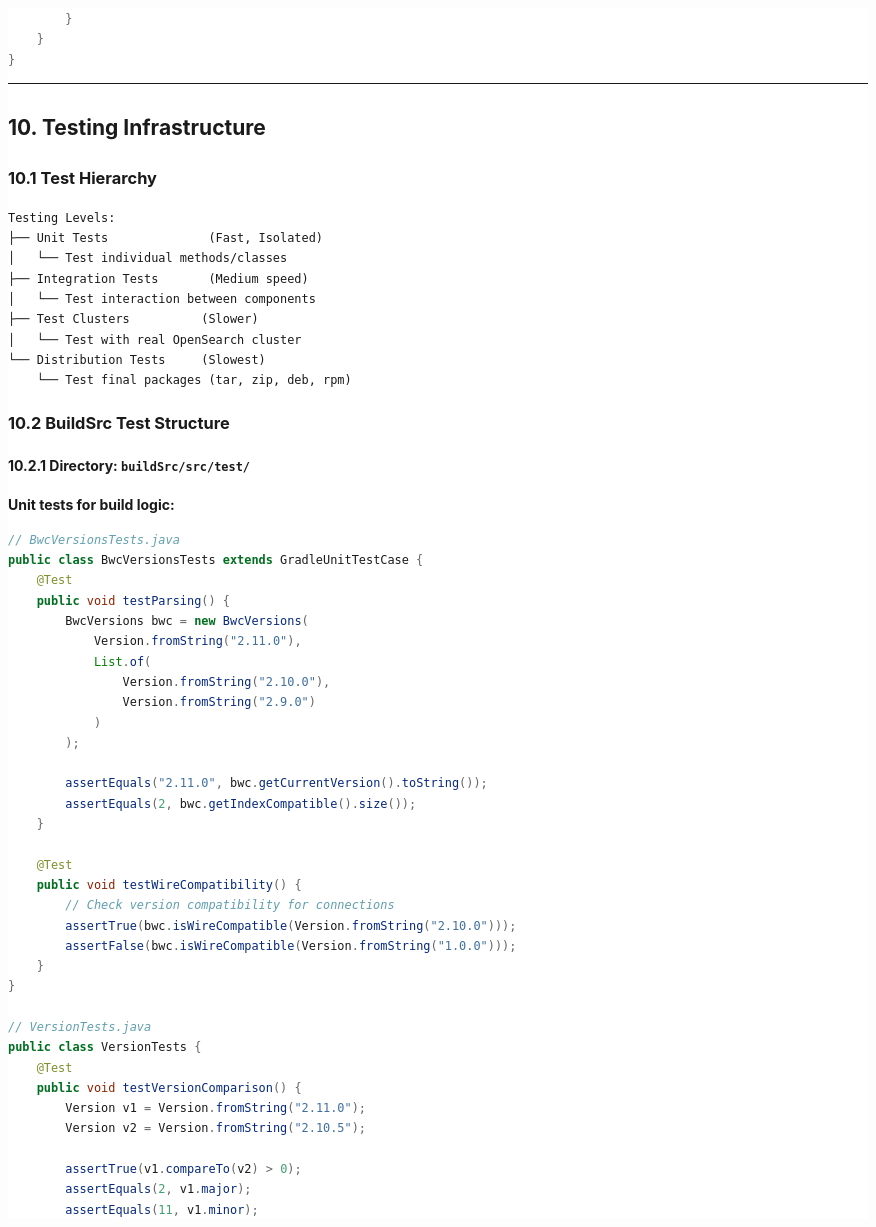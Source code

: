 ```java
        }
    }
}
```

---

## 10. Testing Infrastructure

### 10.1 Test Hierarchy

```
Testing Levels:
├── Unit Tests              (Fast, Isolated)
│   └── Test individual methods/classes
├── Integration Tests       (Medium speed)
│   └── Test interaction between components
├── Test Clusters          (Slower)
│   └── Test with real OpenSearch cluster
└── Distribution Tests     (Slowest)
    └── Test final packages (tar, zip, deb, rpm)
```

### 10.2 BuildSrc Test Structure

#### 10.2.1 Directory: `buildSrc/src/test/`

**Unit tests for build logic:**

```java
// BwcVersionsTests.java
public class BwcVersionsTests extends GradleUnitTestCase {
    @Test
    public void testParsing() {
        BwcVersions bwc = new BwcVersions(
            Version.fromString("2.11.0"),
            List.of(
                Version.fromString("2.10.0"),
                Version.fromString("2.9.0")
            )
        );
        
        assertEquals("2.11.0", bwc.getCurrentVersion().toString());
        assertEquals(2, bwc.getIndexCompatible().size());
    }
    
    @Test
    public void testWireCompatibility() {
        // Check version compatibility for connections
        assertTrue(bwc.isWireCompatible(Version.fromString("2.10.0")));
        assertFalse(bwc.isWireCompatible(Version.fromString("1.0.0")));
    }
}

// VersionTests.java
public class VersionTests {
    @Test
    public void testVersionComparison() {
        Version v1 = Version.fromString("2.11.0");
        Version v2 = Version.fromString("2.10.5");
        
        assertTrue(v1.compareTo(v2) > 0);
        assertEquals(2, v1.major);
        assertEquals(11, v1.minor);
```
